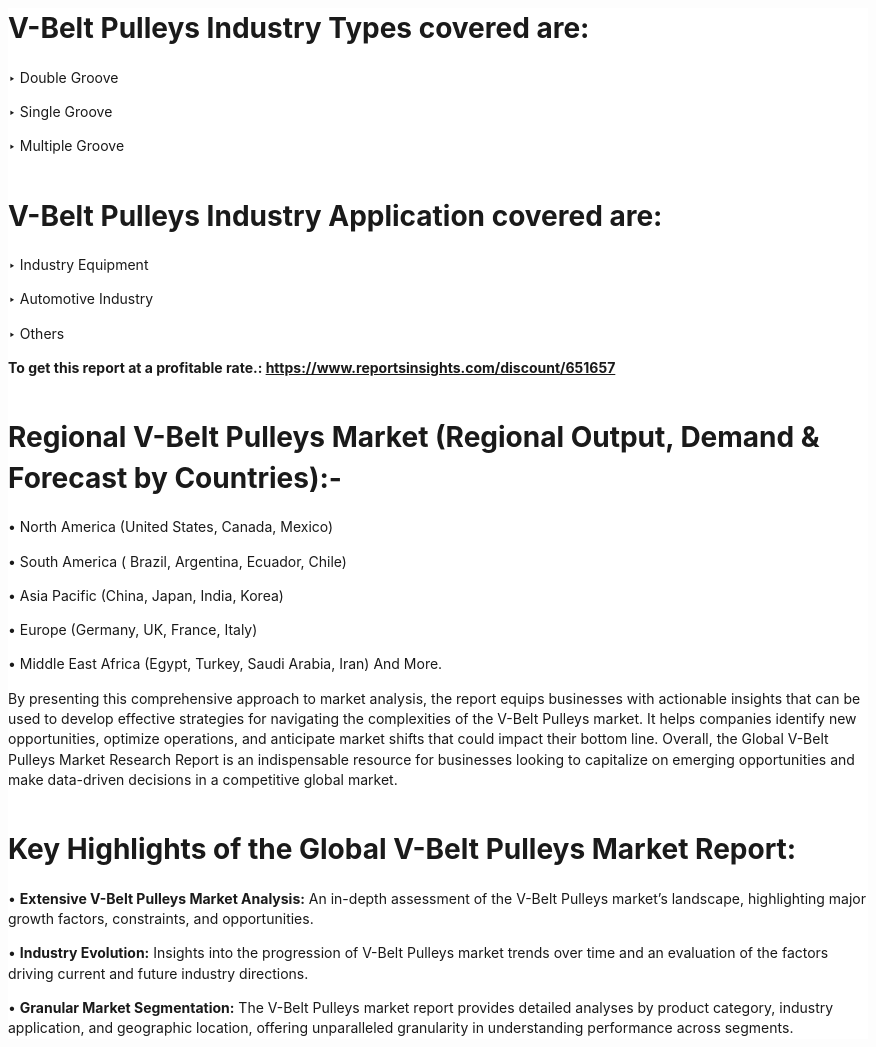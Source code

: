 # <strong>V-Belt Pulleys Industry Types covered are:</strong>

‣ Double Groove

‣ Single Groove

‣ Multiple Groove

# <strong>V-Belt Pulleys Industry Application covered are:</strong>

‣ Industry Equipment

‣ Automotive Industry

‣ Others

<strong>To get this report at a profitable rate.: <a href=https://www.reportsinsights.com/discount/651657>https://www.reportsinsights.com/discount/651657</a></strong></font>

# <strong>Regional V-Belt Pulleys Market (Regional Output, Demand &amp; Forecast by Countries):-</strong>

• North America (United States, Canada, Mexico)

• South America ( Brazil, Argentina, Ecuador, Chile)

• Asia Pacific (China, Japan, India, Korea)

• Europe (Germany, UK, France, Italy)

• Middle East Africa (Egypt, Turkey, Saudi Arabia, Iran) And More.

By presenting this comprehensive approach to market analysis, the report equips businesses with actionable insights that can be used to develop effective strategies for navigating the complexities of the V-Belt Pulleys market. It helps companies identify new opportunities, optimize operations, and anticipate market shifts that could impact their bottom line. Overall, the Global V-Belt Pulleys Market Research Report is an indispensable resource for businesses looking to capitalize on emerging opportunities and make data-driven decisions in a competitive global market.

# <strong>Key Highlights of the Global V-Belt Pulleys Market Report:</strong>

• <strong>Extensive V-Belt Pulleys Market Analysis:</strong> An in-depth assessment of the V-Belt Pulleys market’s landscape, highlighting major growth factors, constraints, and opportunities.

• <strong>Industry Evolution:</strong> Insights into the progression of V-Belt Pulleys market trends over time and an evaluation of the factors driving current and future industry directions.

• <strong>Granular Market Segmentation:</strong> The V-Belt Pulleys market report provides detailed analyses by product category, industry application, and geographic location, offering unparalleled granularity in understanding performance across segments.
